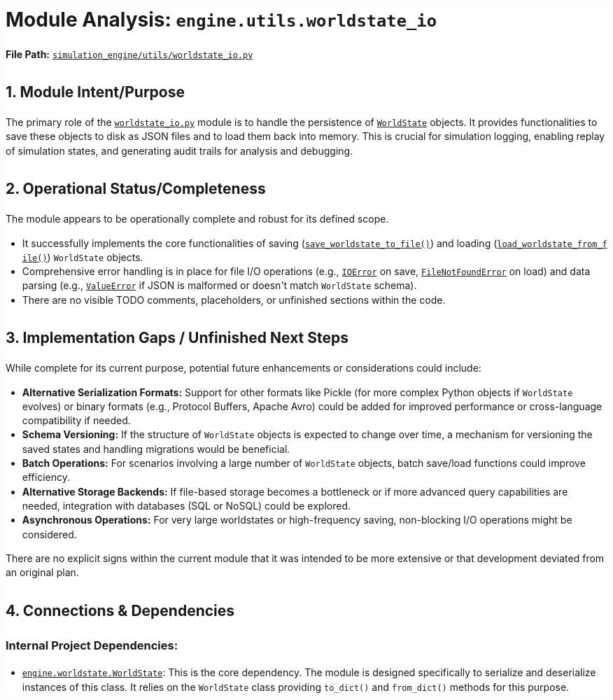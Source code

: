 # Module Analysis: `engine.utils.worldstate_io`

**File Path:** [`simulation_engine/utils/worldstate_io.py`](../../simulation_engine/utils/worldstate_io.py)

## 1. Module Intent/Purpose

The primary role of the [`worldstate_io.py`](../../simulation_engine/utils/worldstate_io.py) module is to handle the persistence of [`WorldState`](../../simulation_engine/worldstate.py:14) objects. It provides functionalities to save these objects to disk as JSON files and to load them back into memory. This is crucial for simulation logging, enabling replay of simulation states, and generating audit trails for analysis and debugging.

## 2. Operational Status/Completeness

The module appears to be operationally complete and robust for its defined scope.
- It successfully implements the core functionalities of saving ([`save_worldstate_to_file()`](../../simulation_engine/utils/worldstate_io.py:17)) and loading ([`load_worldstate_from_file()`](../../simulation_engine/utils/worldstate_io.py:45)) `WorldState` objects.
- Comprehensive error handling is in place for file I/O operations (e.g., [`IOError`](https://docs.python.org/3/library/exceptions.html#IOError) on save, [`FileNotFoundError`](https://docs.python.org/3/library/exceptions.html#FileNotFoundError) on load) and data parsing (e.g., [`ValueError`](https://docs.python.org/3/library/exceptions.html#ValueError) if JSON is malformed or doesn't match `WorldState` schema).
- There are no visible TODO comments, placeholders, or unfinished sections within the code.

## 3. Implementation Gaps / Unfinished Next Steps

While complete for its current purpose, potential future enhancements or considerations could include:
*   **Alternative Serialization Formats:** Support for other formats like Pickle (for more complex Python objects if `WorldState` evolves) or binary formats (e.g., Protocol Buffers, Apache Avro) could be added for improved performance or cross-language compatibility if needed.
*   **Schema Versioning:** If the structure of `WorldState` objects is expected to change over time, a mechanism for versioning the saved states and handling migrations would be beneficial.
*   **Batch Operations:** For scenarios involving a large number of `WorldState` objects, batch save/load functions could improve efficiency.
*   **Alternative Storage Backends:** If file-based storage becomes a bottleneck or if more advanced query capabilities are needed, integration with databases (SQL or NoSQL) could be explored.
*   **Asynchronous Operations:** For very large worldstates or high-frequency saving, non-blocking I/O operations might be considered.

There are no explicit signs within the current module that it was intended to be more extensive or that development deviated from an original plan.

## 4. Connections & Dependencies

### Internal Project Dependencies:
*   [`engine.worldstate.WorldState`](../../simulation_engine/worldstate.py:14): This is the core dependency. The module is designed specifically to serialize and deserialize instances of this class. It relies on the `WorldState` class providing `to_dict()` and `from_dict()` methods for this purpose.
